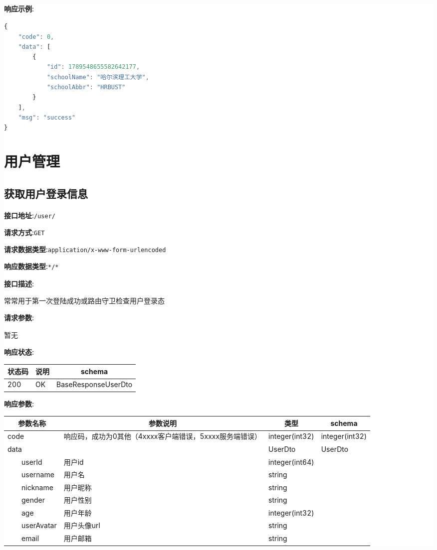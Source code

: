 
**响应示例**:
```javascript
{
	"code": 0,
	"data": [
		{
			"id": 1789548655582642177,
			"schoolName": "哈尔滨理工大学",
			"schoolAbbr": "HRBUST"
		}
	],
	"msg": "success"
}
```


# 用户管理


## 获取用户登录信息


**接口地址**:`/user/`


**请求方式**:`GET`


**请求数据类型**:`application/x-www-form-urlencoded`


**响应数据类型**:`*/*`


**接口描述**:<p>常常用于第一次登陆成功或路由守卫检查用户登录态</p>



**请求参数**:


暂无


**响应状态**:


| 状态码 | 说明 | schema |
| -------- | -------- | ----- | 
|200|OK|BaseResponseUserDto|


**响应参数**:


| 参数名称 | 参数说明 | 类型 | schema |
| -------- | -------- | ----- |----- | 
|code|响应码，成功为0其他（4xxxx客户端错误，5xxxx服务端错误）|integer(int32)|integer(int32)|
|data||UserDto|UserDto|
|&emsp;&emsp;userId|用户id|integer(int64)||
|&emsp;&emsp;username|用户名|string||
|&emsp;&emsp;nickname|用户昵称|string||
|&emsp;&emsp;gender|用户性别|string||
|&emsp;&emsp;age|用户年龄|integer(int32)||
|&emsp;&emsp;userAvatar|用户头像url|string||
|&emsp;&emsp;email|用户邮箱|string||